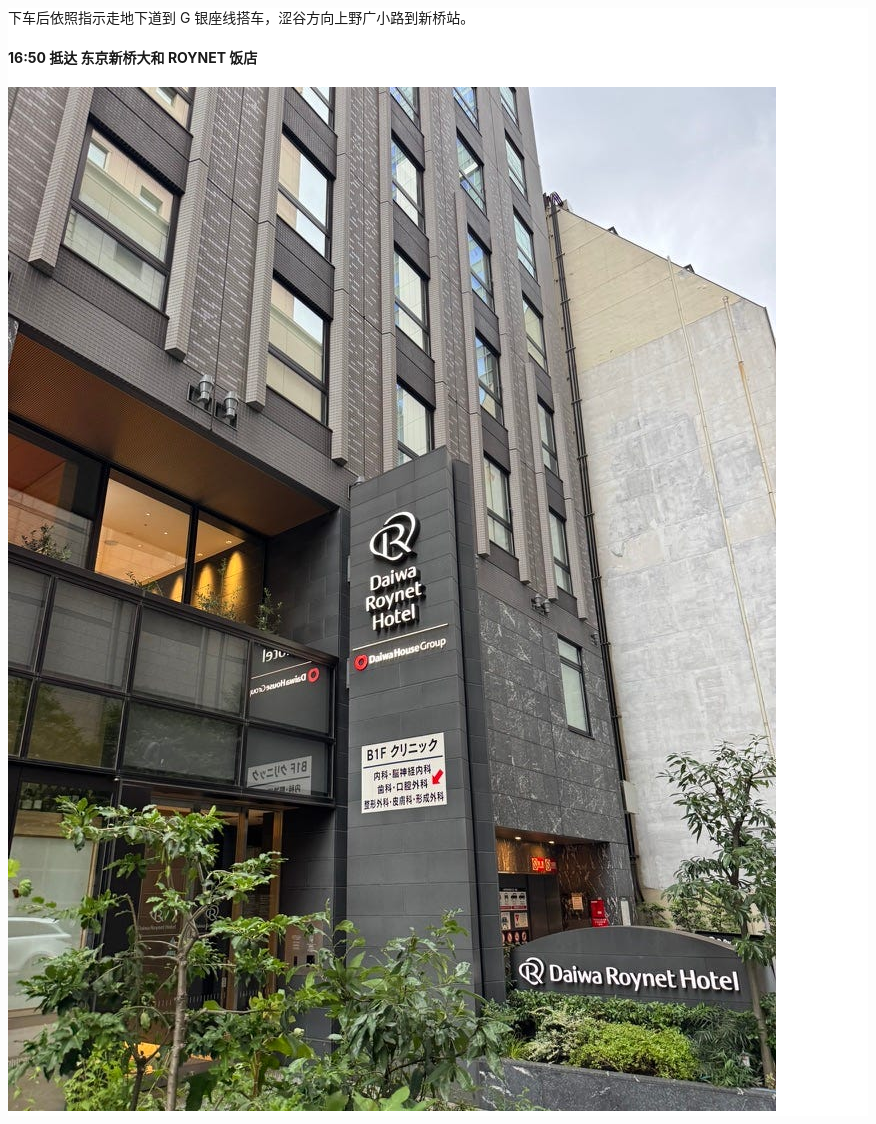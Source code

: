 

下车后依照指示走地下道到 G 银座线搭车，涩谷方向上野广小路到新桥站。



#### 16:50 抵达 东京新桥大和 ROYNET 饭店



![](/assets/958599363857/1*b1FSV2C8ZsLRq_A_PHnI5Q.jpeg)
